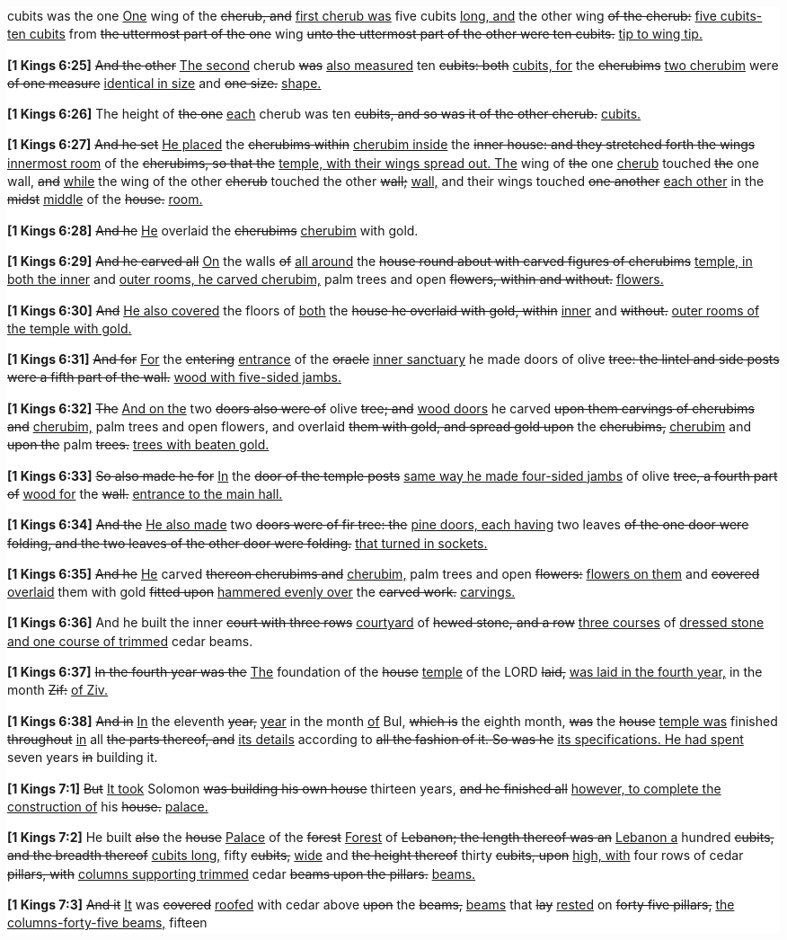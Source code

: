 cubits was the one</del> <ins>One</ins> wing of the <del>cherub, and</del> <ins>first cherub was</ins> five cubits <ins>long, and</ins> the other wing <del>of the cherub:</del> <ins>five cubits-ten cubits</ins> from <del>the uttermost part of the one</del> wing <del>unto the uttermost part of the other were ten cubits.</del> <ins>tip to wing tip.</ins></p><p><b>[1 Kings 6:25]</b> <del>And the other</del> <ins>The second</ins> cherub <del>was</del> <ins>also measured</ins> ten <del>cubits: both</del> <ins>cubits, for</ins> the <del>cherubims</del> <ins>two cherubim</ins> were <del>of one measure</del> <ins>identical in size</ins> and <del>one size.</del> <ins>shape.</ins></p><p><b>[1 Kings 6:26]</b> The height of <del>the one</del> <ins>each</ins> cherub was ten <del>cubits, and so was it of the other cherub.</del> <ins>cubits.</ins></p><p><b>[1 Kings 6:27]</b> <del>And he set</del> <ins>He placed</ins> the <del>cherubims within</del> <ins>cherubim inside</ins> the <del>inner house: and they stretched forth the wings</del> <ins>innermost room</ins> of the <del>cherubims, so that the</del> <ins>temple, with their wings spread out. The</ins> wing of <del>the</del> one <ins>cherub</ins> touched <del>the</del> one wall, <del>and</del> <ins>while</ins> the wing of the other <del>cherub</del> touched the other <del>wall;</del> <ins>wall,</ins> and their wings touched <del>one another</del> <ins>each other</ins> in the <del>midst</del> <ins>middle</ins> of the <del>house.</del> <ins>room.</ins></p><p><b>[1 Kings 6:28]</b> <del>And he</del> <ins>He</ins> overlaid the <del>cherubims</del> <ins>cherubim</ins> with gold.</p><p><b>[1 Kings 6:29]</b> <del>And he carved all</del> <ins>On</ins> the walls <del>of</del> <ins>all around</ins> the <del>house round about with carved figures of cherubims</del> <ins>temple, in both the inner</ins> and <ins>outer rooms, he carved cherubim,</ins> palm trees and open <del>flowers, within and without.</del> <ins>flowers.</ins></p><p><b>[1 Kings 6:30]</b> <del>And</del> <ins>He also covered</ins> the floors of <ins>both</ins> the <del>house he overlaid with gold, within</del> <ins>inner</ins> and <del>without.</del> <ins>outer rooms of the temple with gold.</ins></p><p><b>[1 Kings 6:31]</b> <del>And for</del> <ins>For</ins> the <del>entering</del> <ins>entrance</ins> of the <del>oracle</del> <ins>inner sanctuary</ins> he made doors of olive <del>tree: the lintel and side posts were a fifth part of the wall.</del> <ins>wood with five-sided jambs.</ins></p><p><b>[1 Kings 6:32]</b> <del>The</del> <ins>And on the</ins> two <del>doors also were of</del> olive <del>tree; and</del> <ins>wood doors</ins> he carved <del>upon them carvings of cherubims and</del> <ins>cherubim,</ins> palm trees and open flowers, and overlaid <del>them with gold, and spread gold upon</del> the <del>cherubims,</del> <ins>cherubim</ins> and <del>upon the</del> palm <del>trees.</del> <ins>trees with beaten gold.</ins></p><p><b>[1 Kings 6:33]</b> <del>So also made he for</del> <ins>In</ins> the <del>door of the temple posts</del> <ins>same way he made four-sided jambs</ins> of olive <del>tree, a fourth part of</del> <ins>wood for</ins> the <del>wall.</del> <ins>entrance to the main hall.</ins></p><p><b>[1 Kings 6:34]</b> <del>And the</del> <ins>He also made</ins> two <del>doors were of fir tree: the</del> <ins>pine doors, each having</ins> two leaves <del>of the one door were folding, and the two leaves of the other door were folding.</del> <ins>that turned in sockets.</ins></p><p><b>[1 Kings 6:35]</b> <del>And he</del> <ins>He</ins> carved <del>thereon cherubims and</del> <ins>cherubim,</ins> palm trees and open <del>flowers:</del> <ins>flowers on them</ins> and <del>covered</del> <ins>overlaid</ins> them with gold <del>fitted upon</del> <ins>hammered evenly over</ins> the <del>carved work.</del> <ins>carvings.</ins></p><p><b>[1 Kings 6:36]</b> And he built the inner <del>court with three rows</del> <ins>courtyard</ins> of <del>hewed stone, and a row</del> <ins>three courses</ins> of <ins>dressed stone and one course of trimmed</ins> cedar beams.</p><p><b>[1 Kings 6:37]</b> <del>In the fourth year was the</del> <ins>The</ins> foundation of the <del>house</del> <ins>temple</ins> of the LORD <del>laid,</del> <ins>was laid in the fourth year,</ins> in the month <del>Zif:</del> <ins>of Ziv.</ins></p><p><b>[1 Kings 6:38]</b> <del>And in</del> <ins>In</ins> the eleventh <del>year,</del> <ins>year</ins> in the month <ins>of</ins> Bul, <del>which is</del> the eighth month, <del>was</del> the <del>house</del> <ins>temple was</ins> finished <del>throughout</del> <ins>in</ins> all <del>the parts thereof, and</del> <ins>its details</ins> according to <del>all the fashion of it. So was he</del> <ins>its specifications. He had spent</ins> seven years <del>in</del> building it.</p><p><b>[1 Kings 7:1]</b> <del>But</del> <ins>It took</ins> Solomon <del>was building his own house</del> thirteen years, <del>and he finished all</del> <ins>however, to complete the construction of</ins> his <del>house.</del> <ins>palace.</ins></p><p><b>[1 Kings 7:2]</b> He built <del>also</del> the <del>house</del> <ins>Palace</ins> of the <del>forest</del> <ins>Forest</ins> of <del>Lebanon; the length thereof was an</del> <ins>Lebanon a</ins> hundred <del>cubits, and the breadth thereof</del> <ins>cubits long,</ins> fifty <del>cubits,</del> <ins>wide</ins> and <del>the height thereof</del> thirty <del>cubits, upon</del> <ins>high, with</ins> four rows of cedar <del>pillars, with</del> <ins>columns supporting trimmed</ins> cedar <del>beams upon the pillars.</del> <ins>beams.</ins></p><p><b>[1 Kings 7:3]</b> <del>And it</del> <ins>It</ins> was <del>covered</del> <ins>roofed</ins> with cedar above <del>upon</del> the <del>beams,</del> <ins>beams</ins> that <del>lay</del> <ins>rested</ins> on <del>forty five pillars,</del> <ins>the columns-forty-five beams,</ins> fifteen